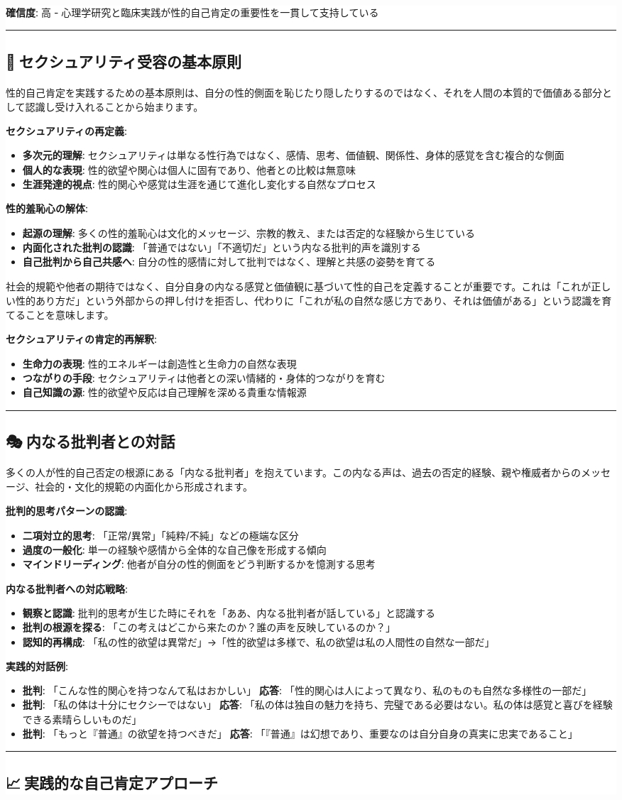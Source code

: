 **確信度**: 高 - 心理学研究と臨床実践が性的自己肯定の重要性を一貫して支持している

---

## 🌟 セクシュアリティ受容の基本原則

性的自己肯定を実践するための基本原則は、自分の性的側面を恥じたり隠したりするのではなく、それを人間の本質的で価値ある部分として認識し受け入れることから始まります。

**セクシュアリティの再定義**:
* **多次元的理解**: セクシュアリティは単なる性行為ではなく、感情、思考、価値観、関係性、身体的感覚を含む複合的な側面
* **個人的な表現**: 性的欲望や関心は個人に固有であり、他者との比較は無意味
* **生涯発達的視点**: 性的関心や感覚は生涯を通じて進化し変化する自然なプロセス

**性的羞恥心の解体**:
* **起源の理解**: 多くの性的羞恥心は文化的メッセージ、宗教的教え、または否定的な経験から生じている
* **内面化された批判の認識**: 「普通ではない」「不適切だ」という内なる批判的声を識別する
* **自己批判から自己共感へ**: 自分の性的感情に対して批判ではなく、理解と共感の姿勢を育てる

社会的規範や他者の期待ではなく、自分自身の内なる感覚と価値観に基づいて性的自己を定義することが重要です。これは「これが正しい性的あり方だ」という外部からの押し付けを拒否し、代わりに「これが私の自然な感じ方であり、それは価値がある」という認識を育てることを意味します。

**セクシュアリティの肯定的再解釈**:
* **生命力の表現**: 性的エネルギーは創造性と生命力の自然な表現
* **つながりの手段**: セクシュアリティは他者との深い情緒的・身体的つながりを育む
* **自己知識の源**: 性的欲望や反応は自己理解を深める貴重な情報源

---

## 🎭 内なる批判者との対話

多くの人が性的自己否定の根源にある「内なる批判者」を抱えています。この内なる声は、過去の否定的経験、親や権威者からのメッセージ、社会的・文化的規範の内面化から形成されます。

**批判的思考パターンの認識**:
* **二項対立的思考**: 「正常/異常」「純粋/不純」などの極端な区分
* **過度の一般化**: 単一の経験や感情から全体的な自己像を形成する傾向
* **マインドリーディング**: 他者が自分の性的側面をどう判断するかを憶測する思考

**内なる批判者への対応戦略**:
* **観察と認識**: 批判的思考が生じた時にそれを「ああ、内なる批判者が話している」と認識する
* **批判の根源を探る**: 「この考えはどこから来たのか？誰の声を反映しているのか？」
* **認知的再構成**: 「私の性的欲望は異常だ」→「性的欲望は多様で、私の欲望は私の人間性の自然な一部だ」

**実践的対話例**:
* **批判**: 「こんな性的関心を持つなんて私はおかしい」
  **応答**: 「性的関心は人によって異なり、私のものも自然な多様性の一部だ」
* **批判**: 「私の体は十分にセクシーではない」
  **応答**: 「私の体は独自の魅力を持ち、完璧である必要はない。私の体は感覚と喜びを経験できる素晴らしいものだ」
* **批判**: 「もっと『普通』の欲望を持つべきだ」
  **応答**: 「『普通』は幻想であり、重要なのは自分自身の真実に忠実であること」

---

## 📈 実践的な自己肯定アプローチ
